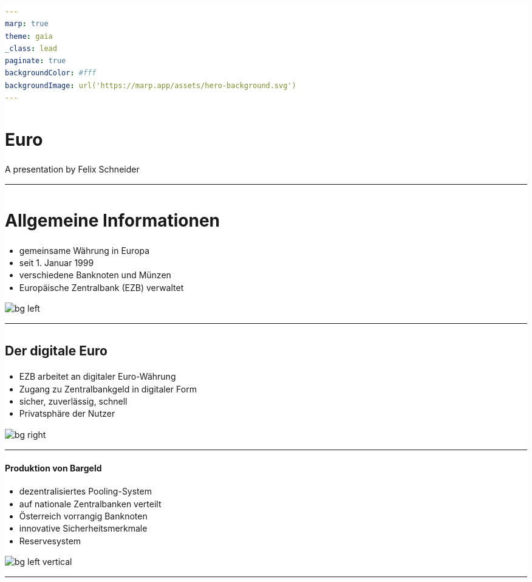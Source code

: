 ```yaml
---
marp: true
theme: gaia
_class: lead
paginate: true
backgroundColor: #fff
backgroundImage: url('https://marp.app/assets/hero-background.svg')
---
```


# Euro

A presentation by Felix Schneider

---



# Allgemeine Informationen

-   gemeinsame Währung in Europa
-   seit 1. Januar 1999
-   verschiedene Banknoten und Münzen
-   Europäische Zentralbank (EZB) verwaltet

![bg left](https://images.unsplash.com/photo-1621981386829-9b458a2cddde?ixlib=rb-4.0.3&ixid=MnwxMjA3fDB8MHxwaG90by1wYWdlfHx8fGVufDB8fHx8&auto=format&fit=crop&w=1770&q=80)

---

## Der digitale Euro

-   EZB arbeitet an digitaler Euro-Währung
-   Zugang zu Zentralbankgeld in digitaler Form
-   sicher, zuverlässig, schnell
-   Privatsphäre der Nutzer

![bg right](https://images.unsplash.com/photo-1586941962765-d3896cc85ac8?ixlib=rb-4.0.3&ixid=MnwxMjA3fDB8MHxwaG90by1wYWdlfHx8fGVufDB8fHx8&auto=format&fit=crop&w=1770&q=80)

---

#### Produktion von Bargeld

-   dezentralisiertes Pooling-System
-   auf nationale Zentralbanken verteilt
-   Österreich vorrangig Banknoten
-   innovative Sicherheitsmerkmale
-   Reservesystem

![bg left vertical](https://images.unsplash.com/photo-1485846234645-a62644f84728?ixlib=rb-4.0.3&ixid=MnwxMjA3fDB8MHxwaG90by1wYWdlfHx8fGVufDB8fHx8&auto=format&fit=crop&w=1759&q=80)

---
